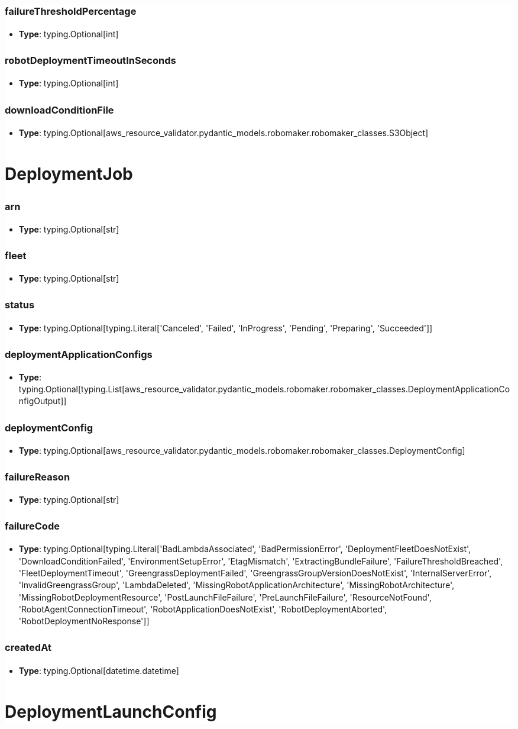 ### failureThresholdPercentage
- **Type**: typing.Optional[int]

### robotDeploymentTimeoutInSeconds
- **Type**: typing.Optional[int]

### downloadConditionFile
- **Type**: typing.Optional[aws_resource_validator.pydantic_models.robomaker.robomaker_classes.S3Object]


# DeploymentJob

### arn
- **Type**: typing.Optional[str]

### fleet
- **Type**: typing.Optional[str]

### status
- **Type**: typing.Optional[typing.Literal['Canceled', 'Failed', 'InProgress', 'Pending', 'Preparing', 'Succeeded']]

### deploymentApplicationConfigs
- **Type**: typing.Optional[typing.List[aws_resource_validator.pydantic_models.robomaker.robomaker_classes.DeploymentApplicationConfigOutput]]

### deploymentConfig
- **Type**: typing.Optional[aws_resource_validator.pydantic_models.robomaker.robomaker_classes.DeploymentConfig]

### failureReason
- **Type**: typing.Optional[str]

### failureCode
- **Type**: typing.Optional[typing.Literal['BadLambdaAssociated', 'BadPermissionError', 'DeploymentFleetDoesNotExist', 'DownloadConditionFailed', 'EnvironmentSetupError', 'EtagMismatch', 'ExtractingBundleFailure', 'FailureThresholdBreached', 'FleetDeploymentTimeout', 'GreengrassDeploymentFailed', 'GreengrassGroupVersionDoesNotExist', 'InternalServerError', 'InvalidGreengrassGroup', 'LambdaDeleted', 'MissingRobotApplicationArchitecture', 'MissingRobotArchitecture', 'MissingRobotDeploymentResource', 'PostLaunchFileFailure', 'PreLaunchFileFailure', 'ResourceNotFound', 'RobotAgentConnectionTimeout', 'RobotApplicationDoesNotExist', 'RobotDeploymentAborted', 'RobotDeploymentNoResponse']]

### createdAt
- **Type**: typing.Optional[datetime.datetime]


# DeploymentLaunchConfig
